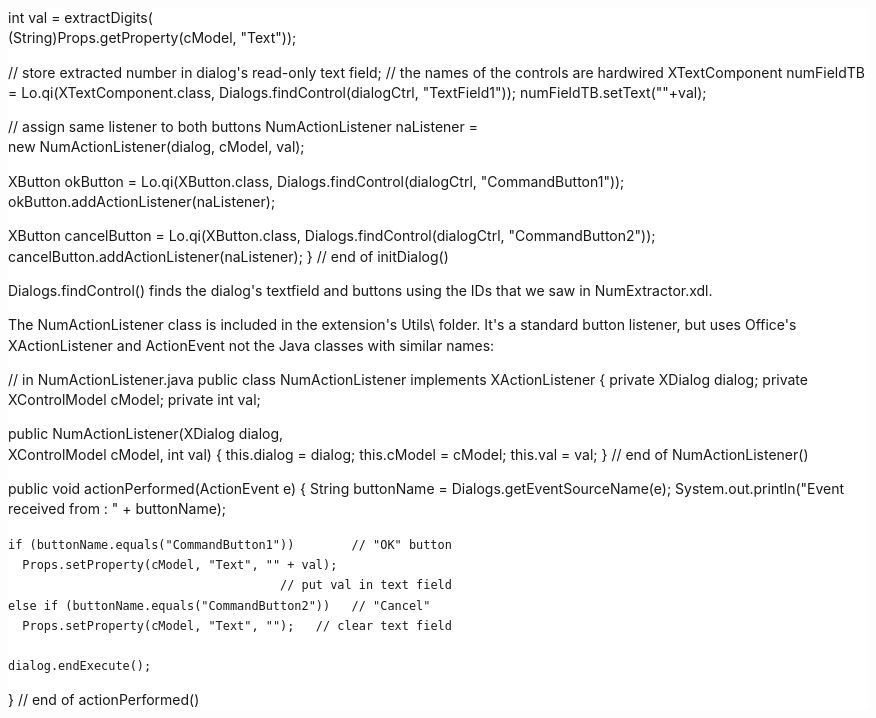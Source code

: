   int val = extractDigits(  
                (String)Props.getProperty(cModel, "Text")); 
 
  // store extracted number in dialog's read-only text field; 
  // the names of the controls are hardwired 
  XTextComponent numFieldTB = Lo.qi(XTextComponent.class, 
                 Dialogs.findControl(dialogCtrl, "TextField1")); 
  numFieldTB.setText(""+val); 
 
  // assign same listener to both buttons 
  NumActionListener naListener =  
               new NumActionListener(dialog, cModel, val); 
 
  XButton okButton = Lo.qi(XButton.class, 
          Dialogs.findControl(dialogCtrl, "CommandButton1")); 
  okButton.addActionListener(naListener); 
 
  XButton cancelButton = Lo.qi(XButton.class, 
          Dialogs.findControl(dialogCtrl, "CommandButton2")); 
  cancelButton.addActionListener(naListener); 
} // end of initDialog() 
 
Dialogs.findControl() finds the dialog's textfield and buttons using the IDs that we 
saw in NumExtractor.xdl. 

The NumActionListener class is included in the extension's Utils\ folder. It's a 
standard button listener, but uses Office's XActionListener and ActionEvent not the 
Java classes with similar names: 
 
// in NumActionListener.java 
public class NumActionListener implements XActionListener 
{ 
  private XDialog dialog; 
  private XControlModel cModel; 
  private int val; 
 
 
  public NumActionListener(XDialog dialog,  
                            XControlModel cModel, int val) 
  { this.dialog = dialog; 
    this.cModel = cModel; 
    this.val = val; 
  }  // end of NumActionListener() 
 
 
  public void actionPerformed(ActionEvent e) 
  { 
    String buttonName = Dialogs.getEventSourceName(e); 
    System.out.println("Event received from : " + buttonName); 
 
    if (buttonName.equals("CommandButton1"))        // "OK" button 
      Props.setProperty(cModel, "Text", "" + val);   
                                          // put val in text field 
    else if (buttonName.equals("CommandButton2"))   // "Cancel" 
      Props.setProperty(cModel, "Text", "");   // clear text field 
 
    dialog.endExecute(); 
  }  // end of actionPerformed() 
 